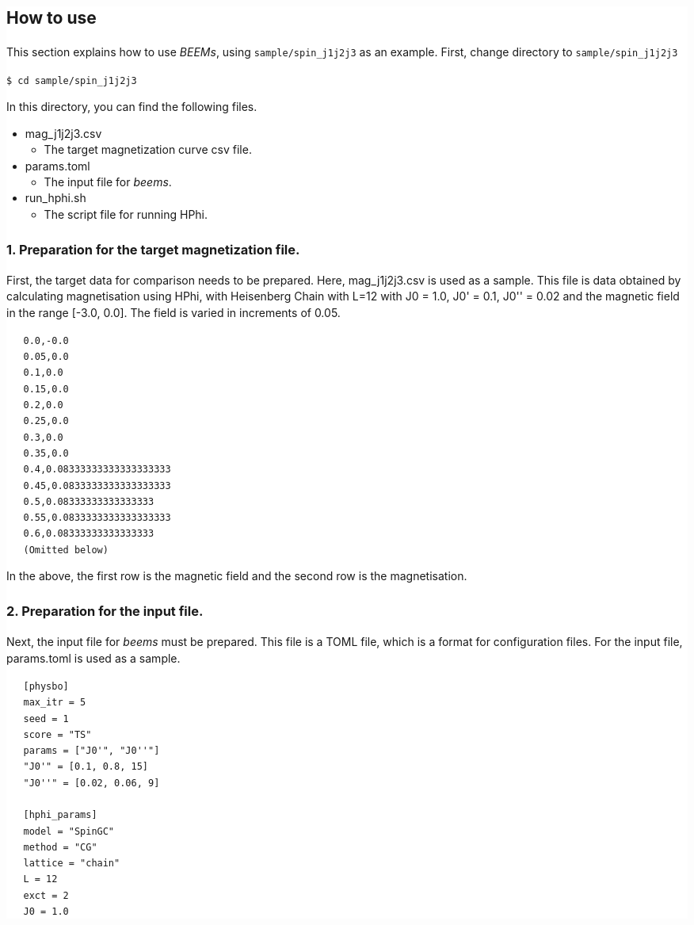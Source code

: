 ## How to use
This section explains how to use *BEEMs*, using `sample/spin_j1j2j3` as an example. 
First, change directory to `sample/spin_j1j2j3`
```bash
$ cd sample/spin_j1j2j3
```

In this directory, you can find the following files.

- mag_j1j2j3.csv
    - The target magnetization curve csv file.
- params.toml
    - The input file for *beems*.
- run_hphi.sh
    - The script file for running HPhi.

### 1. Preparation for the target magnetization file.

First, the target data for comparison needs to be prepared.
Here, mag_j1j2j3.csv is used as a sample.
This file is data obtained by calculating magnetisation using HPhi, with
Heisenberg Chain with L=12 with J0 = 1.0, J0' = 0.1, J0'' = 0.02 and 
the magnetic field in the range [-3.0, 0.0].
The field is varied in increments of 0.05.

```
   0.0,-0.0
   0.05,0.0
   0.1,0.0
   0.15,0.0
   0.2,0.0
   0.25,0.0
   0.3,0.0
   0.35,0.0
   0.4,0.08333333333333333333
   0.45,0.0833333333333333333
   0.5,0.08333333333333333
   0.55,0.0833333333333333333
   0.6,0.08333333333333333
   (Omitted below)
```

In the above, the first row is the magnetic field and the second row is the magnetisation.


### 2. Preparation for the input file.

Next, the input file for *beems* must be prepared.
This file is a TOML file, which is a format for configuration files.
For the input file, params.toml is used as a sample.

```
   [physbo]
   max_itr = 5
   seed = 1
   score = "TS"
   params = ["J0'", "J0''"]
   "J0'" = [0.1, 0.8, 15]
   "J0''" = [0.02, 0.06, 9]

   [hphi_params]
   model = "SpinGC"
   method = "CG"
   lattice = "chain"
   L = 12
   exct = 2
   J0 = 1.0
```